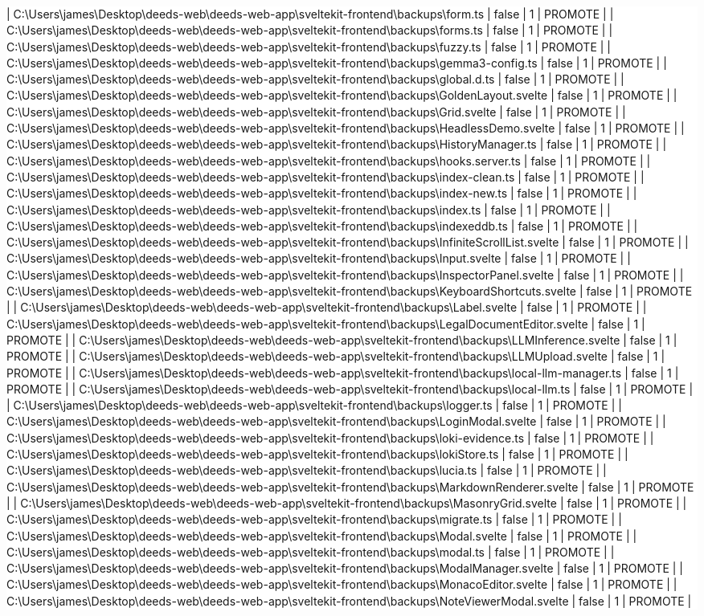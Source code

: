 | C:\Users\james\Desktop\deeds-web\deeds-web-app\sveltekit-frontend\backups\form.ts | false | 1 | PROMOTE |
| C:\Users\james\Desktop\deeds-web\deeds-web-app\sveltekit-frontend\backups\forms.ts | false | 1 | PROMOTE |
| C:\Users\james\Desktop\deeds-web\deeds-web-app\sveltekit-frontend\backups\fuzzy.ts | false | 1 | PROMOTE |
| C:\Users\james\Desktop\deeds-web\deeds-web-app\sveltekit-frontend\backups\gemma3-config.ts | false | 1 | PROMOTE |
| C:\Users\james\Desktop\deeds-web\deeds-web-app\sveltekit-frontend\backups\global.d.ts | false | 1 | PROMOTE |
| C:\Users\james\Desktop\deeds-web\deeds-web-app\sveltekit-frontend\backups\GoldenLayout.svelte | false | 1 | PROMOTE |
| C:\Users\james\Desktop\deeds-web\deeds-web-app\sveltekit-frontend\backups\Grid.svelte | false | 1 | PROMOTE |
| C:\Users\james\Desktop\deeds-web\deeds-web-app\sveltekit-frontend\backups\HeadlessDemo.svelte | false | 1 | PROMOTE |
| C:\Users\james\Desktop\deeds-web\deeds-web-app\sveltekit-frontend\backups\HistoryManager.ts | false | 1 | PROMOTE |
| C:\Users\james\Desktop\deeds-web\deeds-web-app\sveltekit-frontend\backups\hooks.server.ts | false | 1 | PROMOTE |
| C:\Users\james\Desktop\deeds-web\deeds-web-app\sveltekit-frontend\backups\index-clean.ts | false | 1 | PROMOTE |
| C:\Users\james\Desktop\deeds-web\deeds-web-app\sveltekit-frontend\backups\index-new.ts | false | 1 | PROMOTE |
| C:\Users\james\Desktop\deeds-web\deeds-web-app\sveltekit-frontend\backups\index.ts | false | 1 | PROMOTE |
| C:\Users\james\Desktop\deeds-web\deeds-web-app\sveltekit-frontend\backups\indexeddb.ts | false | 1 | PROMOTE |
| C:\Users\james\Desktop\deeds-web\deeds-web-app\sveltekit-frontend\backups\InfiniteScrollList.svelte | false | 1 | PROMOTE |
| C:\Users\james\Desktop\deeds-web\deeds-web-app\sveltekit-frontend\backups\Input.svelte | false | 1 | PROMOTE |
| C:\Users\james\Desktop\deeds-web\deeds-web-app\sveltekit-frontend\backups\InspectorPanel.svelte | false | 1 | PROMOTE |
| C:\Users\james\Desktop\deeds-web\deeds-web-app\sveltekit-frontend\backups\KeyboardShortcuts.svelte | false | 1 | PROMOTE |
| C:\Users\james\Desktop\deeds-web\deeds-web-app\sveltekit-frontend\backups\Label.svelte | false | 1 | PROMOTE |
| C:\Users\james\Desktop\deeds-web\deeds-web-app\sveltekit-frontend\backups\LegalDocumentEditor.svelte | false | 1 | PROMOTE |
| C:\Users\james\Desktop\deeds-web\deeds-web-app\sveltekit-frontend\backups\LLMInference.svelte | false | 1 | PROMOTE |
| C:\Users\james\Desktop\deeds-web\deeds-web-app\sveltekit-frontend\backups\LLMUpload.svelte | false | 1 | PROMOTE |
| C:\Users\james\Desktop\deeds-web\deeds-web-app\sveltekit-frontend\backups\local-llm-manager.ts | false | 1 | PROMOTE |
| C:\Users\james\Desktop\deeds-web\deeds-web-app\sveltekit-frontend\backups\local-llm.ts | false | 1 | PROMOTE |
| C:\Users\james\Desktop\deeds-web\deeds-web-app\sveltekit-frontend\backups\logger.ts | false | 1 | PROMOTE |
| C:\Users\james\Desktop\deeds-web\deeds-web-app\sveltekit-frontend\backups\LoginModal.svelte | false | 1 | PROMOTE |
| C:\Users\james\Desktop\deeds-web\deeds-web-app\sveltekit-frontend\backups\loki-evidence.ts | false | 1 | PROMOTE |
| C:\Users\james\Desktop\deeds-web\deeds-web-app\sveltekit-frontend\backups\lokiStore.ts | false | 1 | PROMOTE |
| C:\Users\james\Desktop\deeds-web\deeds-web-app\sveltekit-frontend\backups\lucia.ts | false | 1 | PROMOTE |
| C:\Users\james\Desktop\deeds-web\deeds-web-app\sveltekit-frontend\backups\MarkdownRenderer.svelte | false | 1 | PROMOTE |
| C:\Users\james\Desktop\deeds-web\deeds-web-app\sveltekit-frontend\backups\MasonryGrid.svelte | false | 1 | PROMOTE |
| C:\Users\james\Desktop\deeds-web\deeds-web-app\sveltekit-frontend\backups\migrate.ts | false | 1 | PROMOTE |
| C:\Users\james\Desktop\deeds-web\deeds-web-app\sveltekit-frontend\backups\Modal.svelte | false | 1 | PROMOTE |
| C:\Users\james\Desktop\deeds-web\deeds-web-app\sveltekit-frontend\backups\modal.ts | false | 1 | PROMOTE |
| C:\Users\james\Desktop\deeds-web\deeds-web-app\sveltekit-frontend\backups\ModalManager.svelte | false | 1 | PROMOTE |
| C:\Users\james\Desktop\deeds-web\deeds-web-app\sveltekit-frontend\backups\MonacoEditor.svelte | false | 1 | PROMOTE |
| C:\Users\james\Desktop\deeds-web\deeds-web-app\sveltekit-frontend\backups\NoteViewerModal.svelte | false | 1 | PROMOTE |